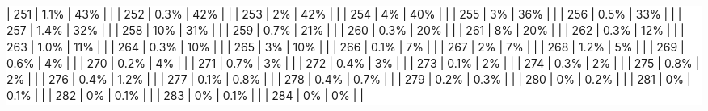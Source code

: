 | 251 | 1.1% | 43% |  |
| 252 | 0.3% | 42% |  |
| 253 | 2% | 42% |  |
| 254 | 4% | 40% |  |
| 255 | 3% | 36% |  |
| 256 | 0.5% | 33% |  |
| 257 | 1.4% | 32% |  |
| 258 | 10% | 31% |  |
| 259 | 0.7% | 21% |  |
| 260 | 0.3% | 20% |  |
| 261 | 8% | 20% |  |
| 262 | 0.3% | 12% |  |
| 263 | 1.0% | 11% |  |
| 264 | 0.3% | 10% |  |
| 265 | 3% | 10% |  |
| 266 | 0.1% | 7% |  |
| 267 | 2% | 7% |  |
| 268 | 1.2% | 5% |  |
| 269 | 0.6% | 4% |  |
| 270 | 0.2% | 4% |  |
| 271 | 0.7% | 3% |  |
| 272 | 0.4% | 3% |  |
| 273 | 0.1% | 2% |  |
| 274 | 0.3% | 2% |  |
| 275 | 0.8% | 2% |  |
| 276 | 0.4% | 1.2% |  |
| 277 | 0.1% | 0.8% |  |
| 278 | 0.4% | 0.7% |  |
| 279 | 0.2% | 0.3% |  |
| 280 | 0% | 0.2% |  |
| 281 | 0% | 0.1% |  |
| 282 | 0% | 0.1% |  |
| 283 | 0% | 0.1% |  |
| 284 | 0% | 0% |  |
